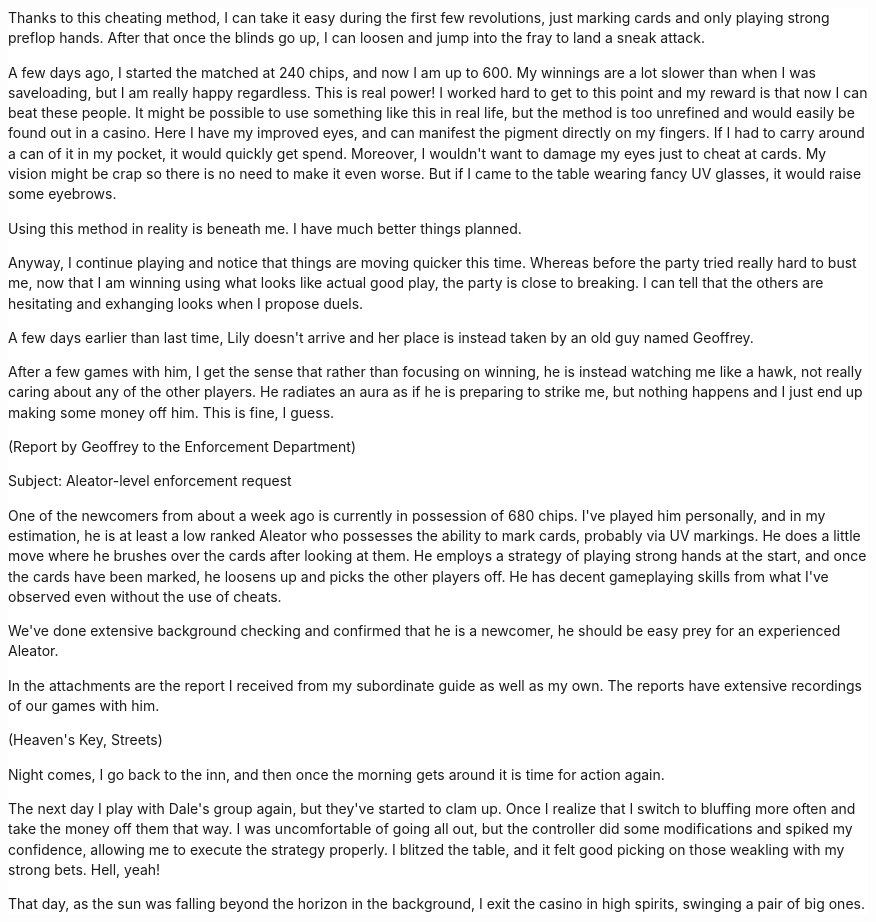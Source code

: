 Thanks to this cheating method, I can take it easy during the first few revolutions, just marking cards and only playing strong preflop hands. After that once the blinds go up, I can loosen and jump into the fray to land a sneak attack.

A few days ago, I started the matched at 240 chips, and now I am up to 600. My winnings are a lot slower than when I was saveloading, but I am really happy regardless. This is real power! I worked hard to get to this point and my reward is that now I can beat these people. It might be possible to use something like this in real life, but the method is too unrefined and would easily be found out in a casino. Here I have my improved eyes, and can manifest the pigment directly on my fingers. If I had to carry around a can of it in my pocket, it would quickly get spend. Moreover, I wouldn't want to damage my eyes just to cheat at cards. My vision might be crap so there is no need to make it even worse. But if I came to the table wearing fancy UV glasses, it would raise some eyebrows.

Using this method in reality is beneath me. I have much better things planned.

Anyway, I continue playing and notice that things are moving quicker this time. Whereas before the party tried really hard to bust me, now that I am winning using what looks like actual good play, the party is close to breaking. I can tell that the others are hesitating and exhanging looks when I propose duels.

A few days earlier than last time, Lily doesn't arrive and her place is instead taken by an old guy named Geoffrey.

After a few games with him, I get the sense that rather than focusing on winning, he is instead watching me like a hawk, not really caring about any of the other players. He radiates an aura as if he is preparing to strike me, but nothing happens and I just end up making some money off him. This is fine, I guess.

(Report by Geoffrey to the Enforcement Department)

Subject: Aleator-level enforcement request

One of the newcomers from about a week ago is currently in possession of 680 chips. I've played him personally, and in my estimation, he is at least a low ranked Aleator who possesses the ability to mark cards, probably via UV markings. He does a little move where he brushes over the cards after looking at them. He employs a strategy of playing strong hands at the start, and once the cards have been marked, he loosens up and picks the other players off. He has decent gameplaying skills from what I've observed even without the use of cheats.

We've done extensive background checking and confirmed that he is a newcomer, he should be easy prey for an experienced Aleator.

In the attachments are the report I received from my subordinate guide as well as my own. The reports have extensive recordings of our games with him.

(Heaven's Key, Streets)

Night comes, I go back to the inn, and then once the morning gets around it is time for action again.

The next day I play with Dale's group again, but they've started to clam up. Once I realize that I switch to bluffing more often and take the money off them that way. I was uncomfortable of going all out, but the controller did some modifications and spiked my confidence, allowing me to execute the strategy properly. I blitzed the table, and it felt good picking on those weakling with my strong bets. Hell, yeah!

That day, as the sun was falling beyond the horizon in the background, I exit the casino in high spirits, swinging a pair of big ones.
